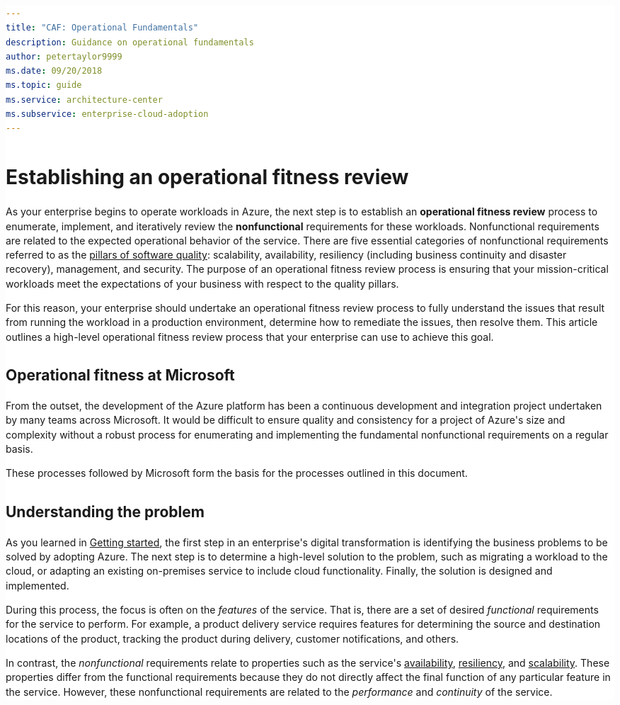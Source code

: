 ```yaml
---
title: "CAF: Operational Fundamentals"
description: Guidance on operational fundamentals
author: petertaylor9999
ms.date: 09/20/2018
ms.topic: guide
ms.service: architecture-center
ms.subservice: enterprise-cloud-adoption
---
```


# Establishing an operational fitness review

As your enterprise begins to operate workloads in Azure, the next step is to establish an **operational fitness review** process to enumerate, implement, and iteratively review the **nonfunctional** requirements for these workloads. Nonfunctional requirements are related to the expected operational behavior of the service. There are five essential categories of nonfunctional requirements referred to as the [pillars of software quality](../../guide/pillars.md): scalability, availability, resiliency (including business continuity and disaster recovery), management, and security. The purpose of an operational fitness review process is ensuring that your mission-critical workloads meet the expectations of your business with respect to the quality pillars.

For this reason, your enterprise should undertake an operational fitness review process to fully understand the issues that result from running the workload in a production environment, determine how to remediate the issues, then resolve them. This article outlines a high-level operational fitness review process that your enterprise can use to achieve this goal.

## Operational fitness at Microsoft

From the outset, the development of the Azure platform has been a continuous development and integration project undertaken by many teams across Microsoft. It would be difficult to ensure quality and consistency for a project of Azure's size and complexity without a robust process for enumerating and implementing the fundamental nonfunctional requirements on a regular basis.

These processes followed by Microsoft form the basis for the processes outlined in this document.

## Understanding the problem

As you learned in [Getting started](../../cloud-adoption/getting-started/index.md), the first step in an enterprise's digital transformation is identifying the business problems to be solved by adopting Azure. The next step is to determine a high-level solution to the problem, such as migrating a workload to the cloud, or adapting an existing on-premises service to include cloud functionality. Finally, the solution is designed and implemented.

During this process, the focus is often on the _features_ of the service. That is, there are a set of desired _functional_ requirements for the service to perform. For example, a product delivery service requires features for determining the source and destination locations of the product, tracking the product during delivery, customer notifications, and others.

In contrast, the _nonfunctional_ requirements relate to properties such as the service's [availability](../../checklist/availability.md), [resiliency](../../resiliency/index.md), and [scalability](../../checklist/scalability.md). These properties differ from the functional requirements because they do not directly affect the final function of any particular feature in the service. However, these nonfunctional requirements are related to the _performance_ and _continuity_ of the service.
